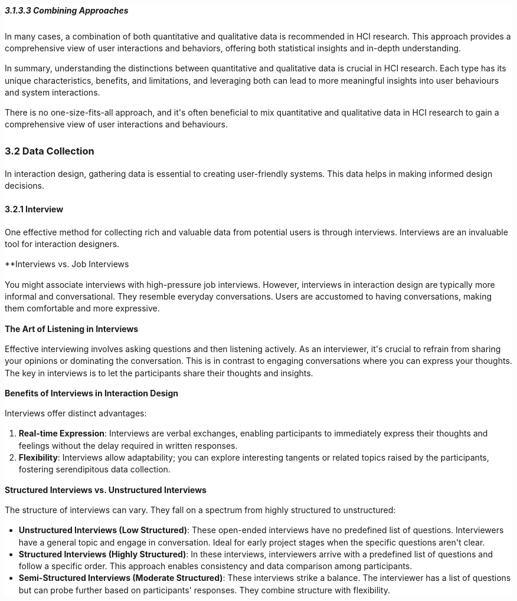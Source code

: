##### 3.1.3.3 Combining Approaches

In many cases, a combination of both quantitative and qualitative data is recommended in HCI research. This approach provides a comprehensive view of user interactions and behaviors, offering both statistical insights and in-depth understanding.

In summary, understanding the distinctions between quantitative and qualitative data is crucial in HCI research. Each type has its unique characteristics, benefits, and limitations, and leveraging both can lead to more meaningful insights into user behaviours and system interactions.

There is no one-size-fits-all approach, and it's often beneficial to mix quantitative and qualitative data in HCI research to gain a comprehensive view of user interactions and behaviours.

### 3.2 Data Collection

In interaction design, gathering data is essential to creating user-friendly systems. This data helps in making informed design decisions. 
#### 3.2.1 Interview

One effective method for collecting rich and valuable data from potential users is through interviews. Interviews are an invaluable tool for interaction designers.

**Interviews vs. Job Interviews

You might associate interviews with high-pressure job interviews. However, interviews in interaction design are typically more informal and conversational. They resemble everyday conversations. Users are accustomed to having conversations, making them comfortable and more expressive.

**The Art of Listening in Interviews**

Effective interviewing involves asking questions and then listening actively. As an interviewer, it's crucial to refrain from sharing your opinions or dominating the conversation. This is in contrast to engaging conversations where you can express your thoughts. The key in interviews is to let the participants share their thoughts and insights.

**Benefits of Interviews in Interaction Design**

Interviews offer distinct advantages:

1. **Real-time Expression**: Interviews are verbal exchanges, enabling participants to immediately express their thoughts and feelings without the delay required in written responses.
2. **Flexibility**: Interviews allow adaptability; you can explore interesting tangents or related topics raised by the participants, fostering serendipitous data collection.

**Structured Interviews vs. Unstructured Interviews**

The structure of interviews can vary. They fall on a spectrum from highly structured to unstructured:

- **Unstructured Interviews (Low Structured)**: These open-ended interviews have no predefined list of questions. Interviewers have a general topic and engage in conversation. Ideal for early project stages when the specific questions aren't clear.
- **Structured Interviews (Highly Structured)**: In these interviews, interviewers arrive with a predefined list of questions and follow a specific order. This approach enables consistency and data comparison among participants.
- **Semi-Structured Interviews (Moderate Structured)**: These interviews strike a balance. The interviewer has a list of questions but can probe further based on participants' responses. They combine structure with flexibility.
